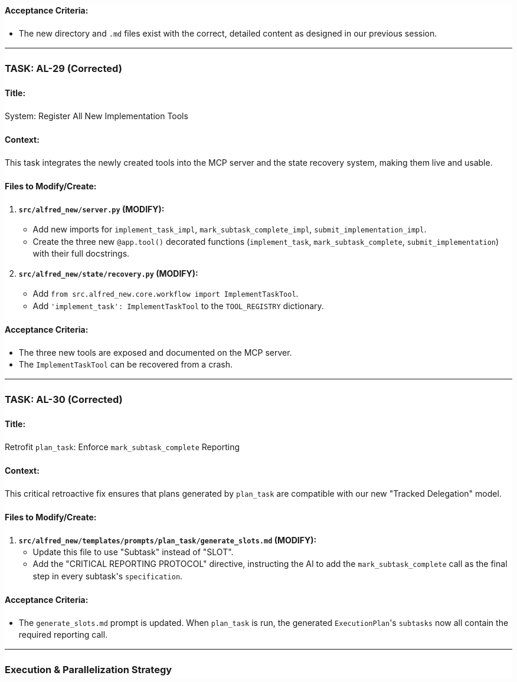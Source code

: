 #### **Acceptance Criteria:**
*   The new directory and `.md` files exist with the correct, detailed content as designed in our previous session.

---
### **TASK: AL-29 (Corrected)**

#### **Title:**
System: Register All New Implementation Tools

#### **Context:**
This task integrates the newly created tools into the MCP server and the state recovery system, making them live and usable.

#### **Files to Modify/Create:**

1.  **`src/alfred_new/server.py` (MODIFY):**
    *   Add new imports for `implement_task_impl`, `mark_subtask_complete_impl`, `submit_implementation_impl`.
    *   Create the three new `@app.tool()` decorated functions (`implement_task`, `mark_subtask_complete`, `submit_implementation`) with their full docstrings.

2.  **`src/alfred_new/state/recovery.py` (MODIFY):**
    *   Add `from src.alfred_new.core.workflow import ImplementTaskTool`.
    *   Add `'implement_task': ImplementTaskTool` to the `TOOL_REGISTRY` dictionary.

#### **Acceptance Criteria:**
*   The three new tools are exposed and documented on the MCP server.
*   The `ImplementTaskTool` can be recovered from a crash.

---
### **TASK: AL-30 (Corrected)**

#### **Title:**
Retrofit `plan_task`: Enforce `mark_subtask_complete` Reporting

#### **Context:**
This critical retroactive fix ensures that plans generated by `plan_task` are compatible with our new "Tracked Delegation" model.

#### **Files to Modify/Create:**

1.  **`src/alfred_new/templates/prompts/plan_task/generate_slots.md` (MODIFY):**
    *   Update this file to use "Subtask" instead of "SLOT".
    *   Add the "CRITICAL REPORTING PROTOCOL" directive, instructing the AI to add the `mark_subtask_complete` call as the final step in every subtask's `specification`.

#### **Acceptance Criteria:**
*   The `generate_slots.md` prompt is updated. When `plan_task` is run, the generated `ExecutionPlan`'s `subtasks` now all contain the required reporting call.

---
### **Execution & Parallelization Strategy**
